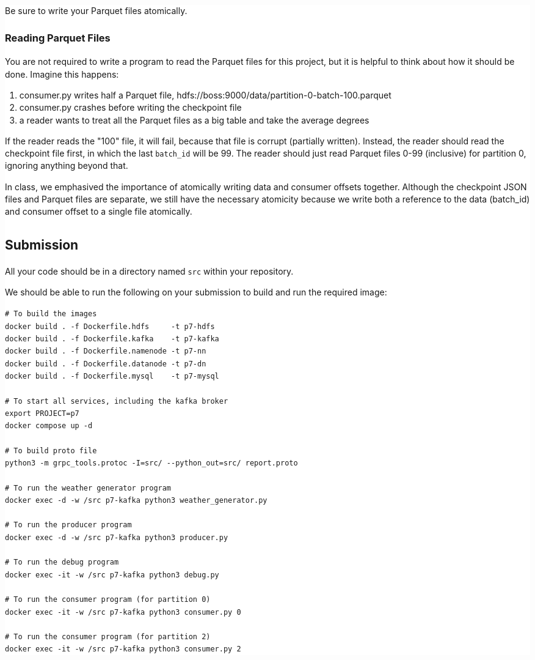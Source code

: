 Be sure to write your Parquet files atomically.

### Reading Parquet Files

You are not required to write a program to read the Parquet files for this project, but it is helpful to think about how it should be done.  Imagine this happens:

1. consumer.py writes half a Parquet file, hdfs://boss:9000/data/partition-0-batch-100.parquet
2. consumer.py crashes before writing the checkpoint file
3. a reader wants to treat all the Parquet files as a big table and take the average degrees

If the reader reads the "100" file, it will fail, because that file is corrupt (partially written).  Instead, the reader should read the checkpoint file first, in which the last `batch_id` will be 99.  The reader should just read Parquet files 0-99 (inclusive) for partition 0, ignoring anything beyond that.

In class, we emphasived the importance of atomically writing data and consumer offsets together.  Although the checkpoint JSON files and Parquet files are separate, we still have the necessary atomicity because we write both a reference to the data (batch_id) and consumer offset to a single file atomically.


## Submission

All your code should be in a directory named
`src` within your repository.

We should be able to run the following on your submission to build and
run the required image:

```
# To build the images
docker build . -f Dockerfile.hdfs     -t p7-hdfs
docker build . -f Dockerfile.kafka    -t p7-kafka
docker build . -f Dockerfile.namenode -t p7-nn
docker build . -f Dockerfile.datanode -t p7-dn
docker build . -f Dockerfile.mysql    -t p7-mysql

# To start all services, including the kafka broker
export PROJECT=p7
docker compose up -d

# To build proto file
python3 -m grpc_tools.protoc -I=src/ --python_out=src/ report.proto

# To run the weather generator program
docker exec -d -w /src p7-kafka python3 weather_generator.py

# To run the producer program
docker exec -d -w /src p7-kafka python3 producer.py

# To run the debug program
docker exec -it -w /src p7-kafka python3 debug.py

# To run the consumer program (for partition 0)
docker exec -it -w /src p7-kafka python3 consumer.py 0

# To run the consumer program (for partition 2)
docker exec -it -w /src p7-kafka python3 consumer.py 2
```

